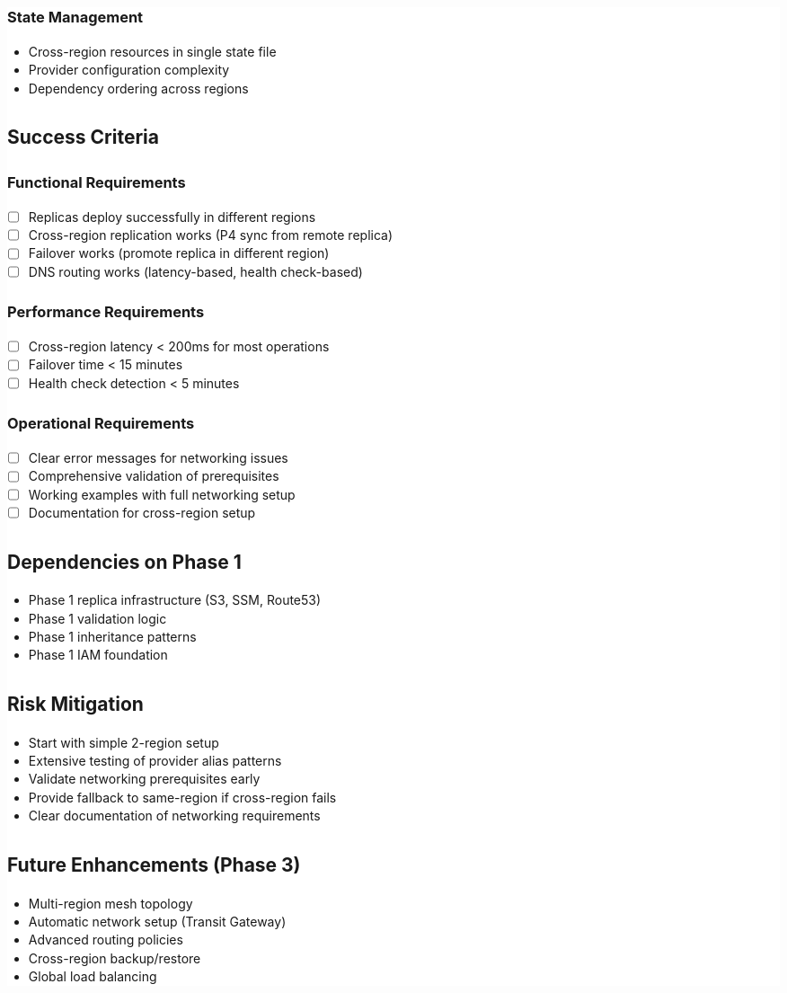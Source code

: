 ### State Management
- Cross-region resources in single state file
- Provider configuration complexity
- Dependency ordering across regions

## Success Criteria

### Functional Requirements
- [ ] Replicas deploy successfully in different regions
- [ ] Cross-region replication works (P4 sync from remote replica)
- [ ] Failover works (promote replica in different region)
- [ ] DNS routing works (latency-based, health check-based)

### Performance Requirements
- [ ] Cross-region latency < 200ms for most operations
- [ ] Failover time < 15 minutes
- [ ] Health check detection < 5 minutes

### Operational Requirements
- [ ] Clear error messages for networking issues
- [ ] Comprehensive validation of prerequisites
- [ ] Working examples with full networking setup
- [ ] Documentation for cross-region setup

## Dependencies on Phase 1
- Phase 1 replica infrastructure (S3, SSM, Route53)
- Phase 1 validation logic
- Phase 1 inheritance patterns
- Phase 1 IAM foundation

## Risk Mitigation
- Start with simple 2-region setup
- Extensive testing of provider alias patterns
- Validate networking prerequisites early
- Provide fallback to same-region if cross-region fails
- Clear documentation of networking requirements

## Future Enhancements (Phase 3)
- Multi-region mesh topology
- Automatic network setup (Transit Gateway)
- Advanced routing policies
- Cross-region backup/restore
- Global load balancing